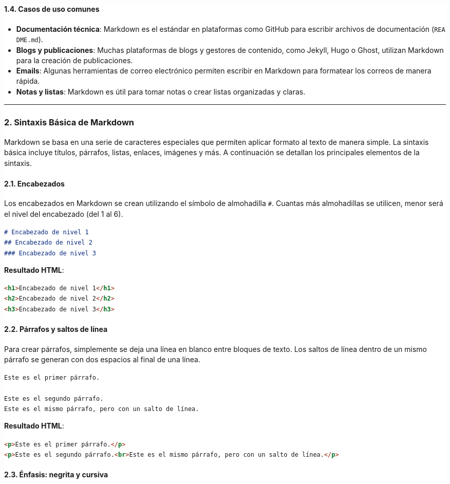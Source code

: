 #### 1.4. Casos de uso comunes

- **Documentación técnica**: Markdown es el estándar en plataformas como GitHub para escribir archivos de documentación (`README.md`).
- **Blogs y publicaciones**: Muchas plataformas de blogs y gestores de contenido, como Jekyll, Hugo o Ghost, utilizan Markdown para la creación de publicaciones.
- **Emails**: Algunas herramientas de correo electrónico permiten escribir en Markdown para formatear los correos de manera rápida.
- **Notas y listas**: Markdown es útil para tomar notas o crear listas organizadas y claras.

---

### **2. Sintaxis Básica de Markdown**

Markdown se basa en una serie de caracteres especiales que permiten aplicar formato al texto de manera simple. La sintaxis básica incluye títulos, párrafos, listas, enlaces, imágenes y más. A continuación se detallan los principales elementos de la sintaxis.

#### 2.1. **Encabezados**

Los encabezados en Markdown se crean utilizando el símbolo de almohadilla `#`. Cuantas más almohadillas se utilicen, menor será el nivel del encabezado (del 1 al 6).

```markdown
# Encabezado de nivel 1
## Encabezado de nivel 2
### Encabezado de nivel 3
```

**Resultado HTML**:
```html
<h1>Encabezado de nivel 1</h1>
<h2>Encabezado de nivel 2</h2>
<h3>Encabezado de nivel 3</h3>
```

#### 2.2. **Párrafos y saltos de línea**

Para crear párrafos, simplemente se deja una línea en blanco entre bloques de texto. Los saltos de línea dentro de un mismo párrafo se generan con dos espacios al final de una línea.

```markdown
Este es el primer párrafo.

Este es el segundo párrafo.  
Este es el mismo párrafo, pero con un salto de línea.
```

**Resultado HTML**:
```html
<p>Este es el primer párrafo.</p>
<p>Este es el segundo párrafo.<br>Este es el mismo párrafo, pero con un salto de línea.</p>
```

#### 2.3. **Énfasis: negrita y cursiva**
